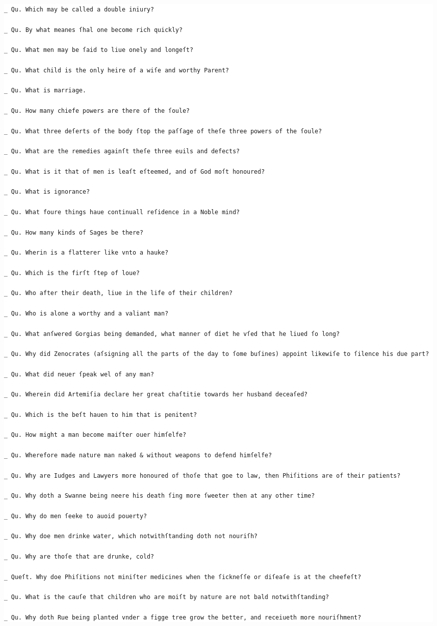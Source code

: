     _ Qu. Which may be called a double iniury?

    _ Qu. By what meanes ſhal one become rich quickly?

    _ Qu. What men may be ſaid to liue onely and longeſt?

    _ Qu. What child is the only heire of a wiſe and worthy Parent?

    _ Qu. What is marriage.

    _ Qu. How many chiefe powers are there of the ſoule?

    _ Qu. What three deſerts of the body ſtop the paſſage of theſe three powers of the ſoule?

    _ Qu. What are the remedies againſt theſe three euils and defects?

    _ Qu. What is it that of men is leaſt eſteemed, and of God moſt honoured?

    _ Qu. What is ignorance?

    _ Qu. What foure things haue continuall reſidence in a Noble mind?

    _ Qu. How many kinds of Sages be there?

    _ Qu. Wherin is a flatterer like vnto a hauke?

    _ Qu. Which is the firſt ſtep of loue?

    _ Qu. Who after their death, liue in the life of their children?

    _ Qu. Who is alone a worthy and a valiant man?

    _ Qu. What anſwered Gorgias being demanded, what manner of diet he vſed that he liued ſo long?

    _ Qu. Why did Zenocrates (aſsigning all the parts of the day to ſome buſines) appoint likewiſe to ſilence his due part?

    _ Qu. What did neuer ſpeak wel of any man?

    _ Qu. Wherein did Artemiſia declare her great chaſtitie towards her husband deceaſed?

    _ Qu. Which is the beſt hauen to him that is penitent?

    _ Qu. How might a man become maiſter ouer himſelfe?

    _ Qu. Wherefore made nature man naked & without weapons to defend himſelfe?

    _ Qu. Why are Iudges and Lawyers more honoured of thoſe that goe to law, then Phiſitions are of their patients?

    _ Qu. Why doth a Swanne being neere his death ſing more ſweeter then at any other time?

    _ Qu. Why do men ſeeke to auoid pouerty?

    _ Qu. Why doe men drinke water, which notwithſtanding doth not nouriſh?

    _ Qu. Why are thoſe that are drunke, cold?

    _ Queſt. Why doe Phiſitions not miniſter medicines when the ſickneſſe or diſeaſe is at the cheefeſt?

    _ Qu. What is the cauſe that children who are moiſt by nature are not bald notwithſtanding?

    _ Qu. Why doth Rue being planted vnder a figge tree grow the better, and receiueth more nouriſhment?
